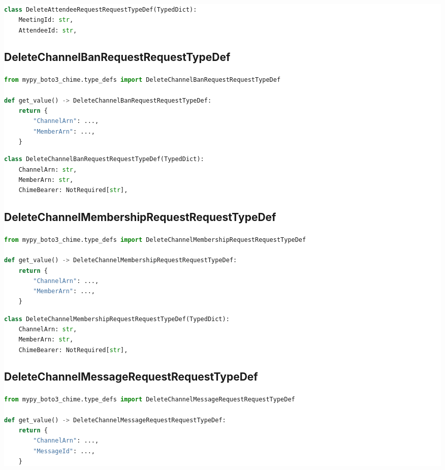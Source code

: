 ```python title="Definition"
class DeleteAttendeeRequestRequestTypeDef(TypedDict):
    MeetingId: str,
    AttendeeId: str,
```

## DeleteChannelBanRequestRequestTypeDef

```python title="Usage Example"
from mypy_boto3_chime.type_defs import DeleteChannelBanRequestRequestTypeDef

def get_value() -> DeleteChannelBanRequestRequestTypeDef:
    return {
        "ChannelArn": ...,
        "MemberArn": ...,
    }
```

```python title="Definition"
class DeleteChannelBanRequestRequestTypeDef(TypedDict):
    ChannelArn: str,
    MemberArn: str,
    ChimeBearer: NotRequired[str],
```

## DeleteChannelMembershipRequestRequestTypeDef

```python title="Usage Example"
from mypy_boto3_chime.type_defs import DeleteChannelMembershipRequestRequestTypeDef

def get_value() -> DeleteChannelMembershipRequestRequestTypeDef:
    return {
        "ChannelArn": ...,
        "MemberArn": ...,
    }
```

```python title="Definition"
class DeleteChannelMembershipRequestRequestTypeDef(TypedDict):
    ChannelArn: str,
    MemberArn: str,
    ChimeBearer: NotRequired[str],
```

## DeleteChannelMessageRequestRequestTypeDef

```python title="Usage Example"
from mypy_boto3_chime.type_defs import DeleteChannelMessageRequestRequestTypeDef

def get_value() -> DeleteChannelMessageRequestRequestTypeDef:
    return {
        "ChannelArn": ...,
        "MessageId": ...,
    }
```
